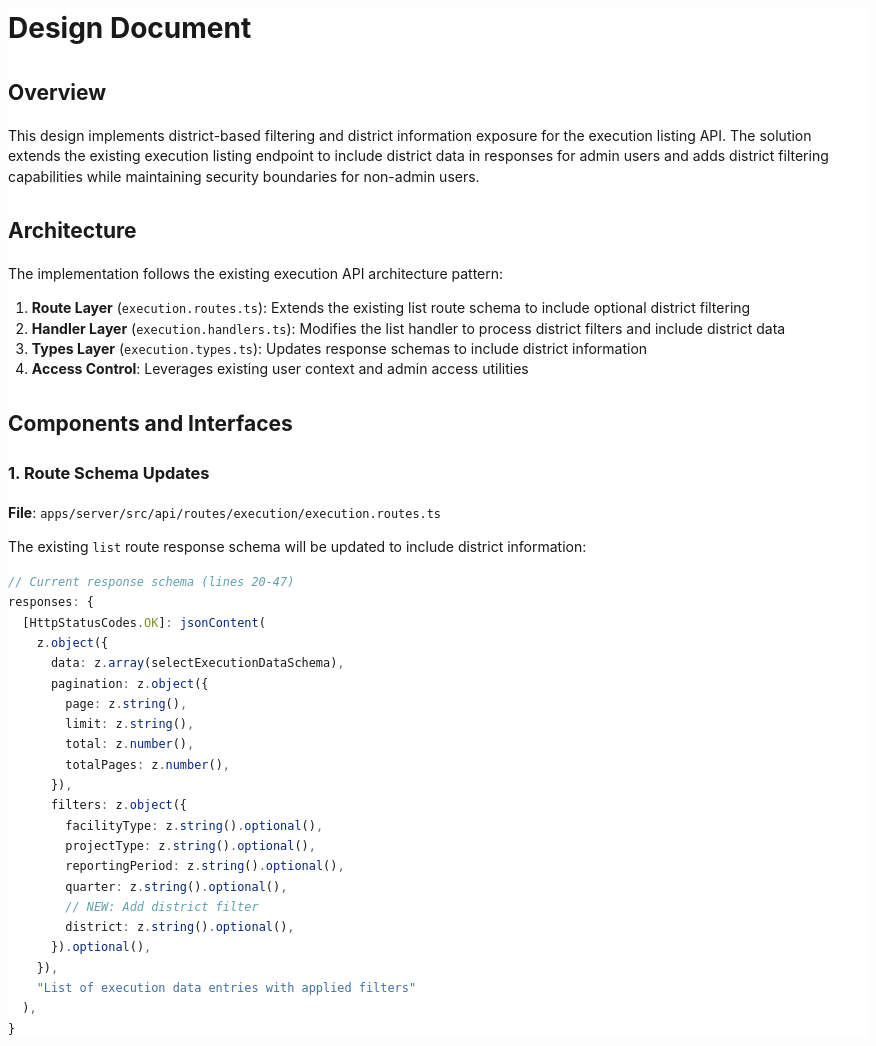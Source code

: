 # Design Document

## Overview

This design implements district-based filtering and district information exposure for the execution listing API. The solution extends the existing execution listing endpoint to include district data in responses for admin users and adds district filtering capabilities while maintaining security boundaries for non-admin users.

## Architecture

The implementation follows the existing execution API architecture pattern:

1. **Route Layer** (`execution.routes.ts`): Extends the existing list route schema to include optional district filtering
2. **Handler Layer** (`execution.handlers.ts`): Modifies the list handler to process district filters and include district data
3. **Types Layer** (`execution.types.ts`): Updates response schemas to include district information
4. **Access Control**: Leverages existing user context and admin access utilities

## Components and Interfaces

### 1. Route Schema Updates

**File**: `apps/server/src/api/routes/execution/execution.routes.ts`

The existing `list` route response schema will be updated to include district information:

```typescript
// Current response schema (lines 20-47)
responses: {
  [HttpStatusCodes.OK]: jsonContent(
    z.object({
      data: z.array(selectExecutionDataSchema),
      pagination: z.object({
        page: z.string(),
        limit: z.string(),
        total: z.number(),
        totalPages: z.number(),
      }),
      filters: z.object({
        facilityType: z.string().optional(),
        projectType: z.string().optional(),
        reportingPeriod: z.string().optional(),
        quarter: z.string().optional(),
        // NEW: Add district filter
        district: z.string().optional(),
      }).optional(),
    }),
    "List of execution data entries with applied filters"
  ),
}
```
